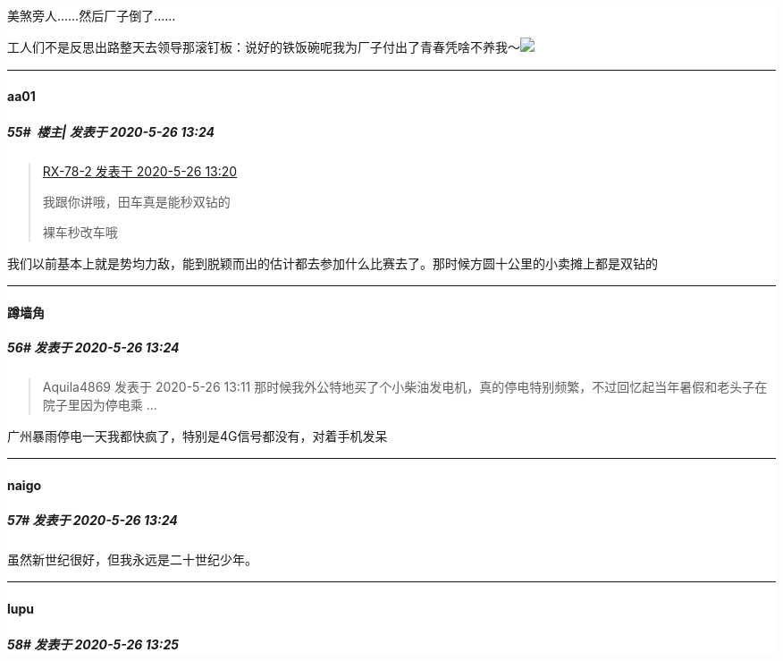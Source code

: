 美煞旁人……然后厂子倒了……

工人们不是反思出路整天去领导那滚钉板：说好的铁饭碗呢我为厂子付出了青春凭啥不养我～<img src="https://static.saraba1st.com/image/smiley/animal2017/005.png" referrerpolicy="no-referrer">







-----

####  aa01  
##### 55#         楼主| 发表于 2020-5-26 13:24



<blockquote><a href="httphttps://bbs.saraba1st.com/2b/forum.php?mod=redirect&amp;goto=findpost&amp;pid=47564176&amp;ptid=1937667" target="_blank">RX-78-2 发表于 2020-5-26 13:20</a>

我跟你讲哦，田车真是能秒双钻的


裸车秒改车哦</blockquote>
我们以前基本上就是势均力敌，能到脱颖而出的估计都去参加什么比赛去了。那时候方圆十公里的小卖摊上都是双钻的







-----

####  蹲墙角  
##### 56#       发表于 2020-5-26 13:24



<blockquote>Aquila4869 发表于 2020-5-26 13:11
那时候我外公特地买了个小柴油发电机，真的停电特别频繁，不过回忆起当年暑假和老头子在院子里因为停电乘 ...</blockquote>

广州暴雨停电一天我都快疯了，特别是4G信号都没有，对着手机发呆







-----

####  naigo  
##### 57#       发表于 2020-5-26 13:24




虽然新世纪很好，但我永远是二十世纪少年。







-----

####  lupu  
##### 58#       发表于 2020-5-26 13:25
